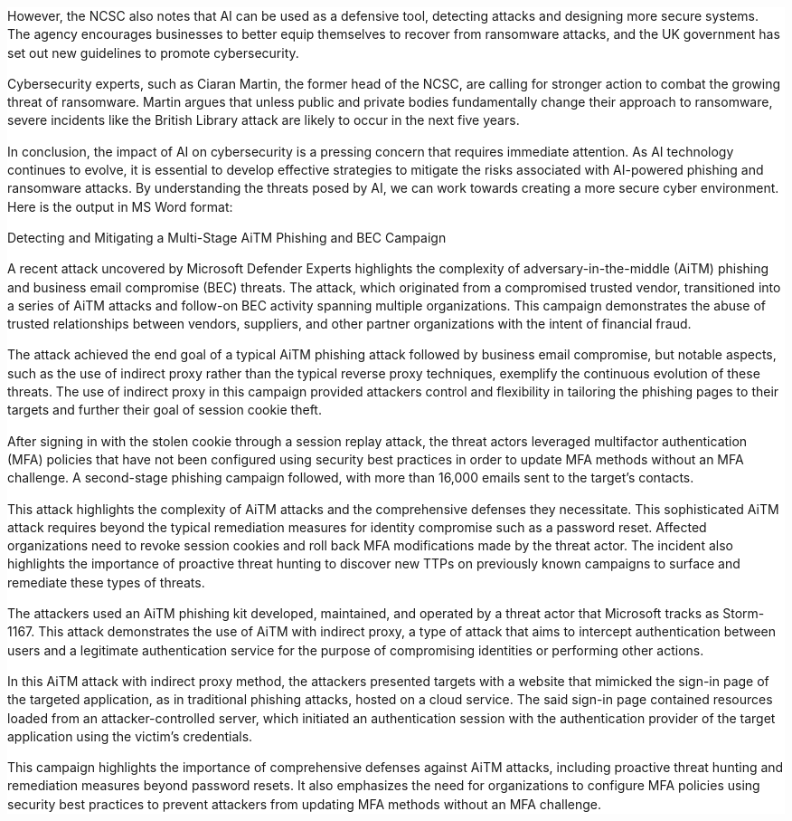 However, the NCSC also notes that AI can be used as a defensive tool, detecting attacks and designing more secure systems. The agency encourages businesses to better equip themselves to recover from ransomware attacks, and the UK government has set out new guidelines to promote cybersecurity.

Cybersecurity experts, such as Ciaran Martin, the former head of the NCSC, are calling for stronger action to combat the growing threat of ransomware. Martin argues that unless public and private bodies fundamentally change their approach to ransomware, severe incidents like the British Library attack are likely to occur in the next five years.

In conclusion, the impact of AI on cybersecurity is a pressing concern that requires immediate attention. As AI technology continues to evolve, it is essential to develop effective strategies to mitigate the risks associated with AI-powered phishing and ransomware attacks. By understanding the threats posed by AI, we can work towards creating a more secure cyber environment.
Here is the output in MS Word format:

Detecting and Mitigating a Multi-Stage AiTM Phishing and BEC Campaign

A recent attack uncovered by Microsoft Defender Experts highlights the complexity of adversary-in-the-middle (AiTM) phishing and business email compromise (BEC) threats. The attack, which originated from a compromised trusted vendor, transitioned into a series of AiTM attacks and follow-on BEC activity spanning multiple organizations. This campaign demonstrates the abuse of trusted relationships between vendors, suppliers, and other partner organizations with the intent of financial fraud.

The attack achieved the end goal of a typical AiTM phishing attack followed by business email compromise, but notable aspects, such as the use of indirect proxy rather than the typical reverse proxy techniques, exemplify the continuous evolution of these threats. The use of indirect proxy in this campaign provided attackers control and flexibility in tailoring the phishing pages to their targets and further their goal of session cookie theft.

After signing in with the stolen cookie through a session replay attack, the threat actors leveraged multifactor authentication (MFA) policies that have not been configured using security best practices in order to update MFA methods without an MFA challenge. A second-stage phishing campaign followed, with more than 16,000 emails sent to the target’s contacts.

This attack highlights the complexity of AiTM attacks and the comprehensive defenses they necessitate. This sophisticated AiTM attack requires beyond the typical remediation measures for identity compromise such as a password reset. Affected organizations need to revoke session cookies and roll back MFA modifications made by the threat actor. The incident also highlights the importance of proactive threat hunting to discover new TTPs on previously known campaigns to surface and remediate these types of threats.

The attackers used an AiTM phishing kit developed, maintained, and operated by a threat actor that Microsoft tracks as Storm-1167. This attack demonstrates the use of AiTM with indirect proxy, a type of attack that aims to intercept authentication between users and a legitimate authentication service for the purpose of compromising identities or performing other actions.

In this AiTM attack with indirect proxy method, the attackers presented targets with a website that mimicked the sign-in page of the targeted application, as in traditional phishing attacks, hosted on a cloud service. The said sign-in page contained resources loaded from an attacker-controlled server, which initiated an authentication session with the authentication provider of the target application using the victim’s credentials.

This campaign highlights the importance of comprehensive defenses against AiTM attacks, including proactive threat hunting and remediation measures beyond password resets. It also emphasizes the need for organizations to configure MFA policies using security best practices to prevent attackers from updating MFA methods without an MFA challenge.
